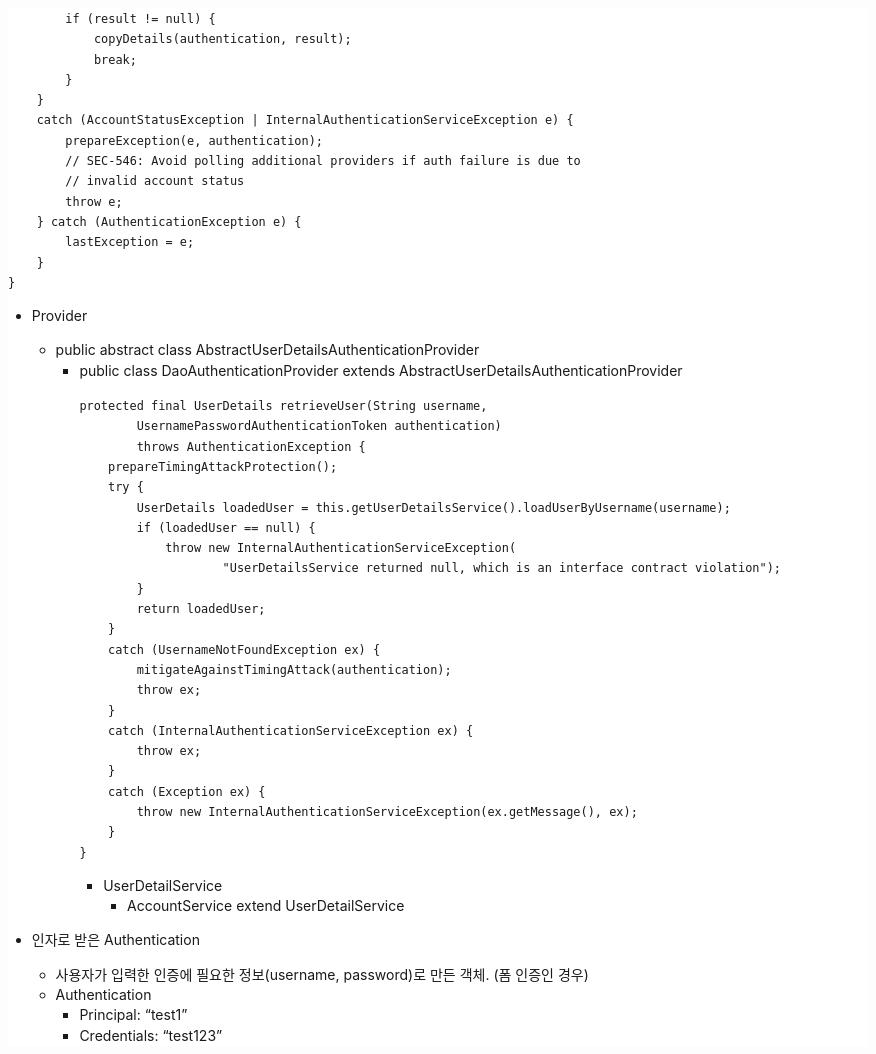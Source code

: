 ```
        if (result != null) {
            copyDetails(authentication, result);
            break;
        }
    }
    catch (AccountStatusException | InternalAuthenticationServiceException e) {
        prepareException(e, authentication);
        // SEC-546: Avoid polling additional providers if auth failure is due to
        // invalid account status
        throw e;
    } catch (AuthenticationException e) {
        lastException = e;
    }
}
```

- Provider
   -  public abstract class AbstractUserDetailsAuthenticationProvider
        - public class DaoAuthenticationProvider extends AbstractUserDetailsAuthenticationProvider
            ```
            protected final UserDetails retrieveUser(String username,
                    UsernamePasswordAuthenticationToken authentication)
                    throws AuthenticationException {
                prepareTimingAttackProtection();
                try {
                    UserDetails loadedUser = this.getUserDetailsService().loadUserByUsername(username);
                    if (loadedUser == null) {
                        throw new InternalAuthenticationServiceException(
                                "UserDetailsService returned null, which is an interface contract violation");
                    }
                    return loadedUser;
                }
                catch (UsernameNotFoundException ex) {
                    mitigateAgainstTimingAttack(authentication);
                    throw ex;
                }
                catch (InternalAuthenticationServiceException ex) {
                    throw ex;
                }
                catch (Exception ex) {
                    throw new InternalAuthenticationServiceException(ex.getMessage(), ex);
                }
            }
            ```
            - UserDetailService
                - AccountService extend UserDetailService
                
- 인자로 받은 Authentication
    - 사용자가 입력한 인증에 필요한 정보(username, password)로 만든 객체. (폼 인증인 경우)
    - Authentication
        - Principal: “test1”
        - Credentials: “test123”
